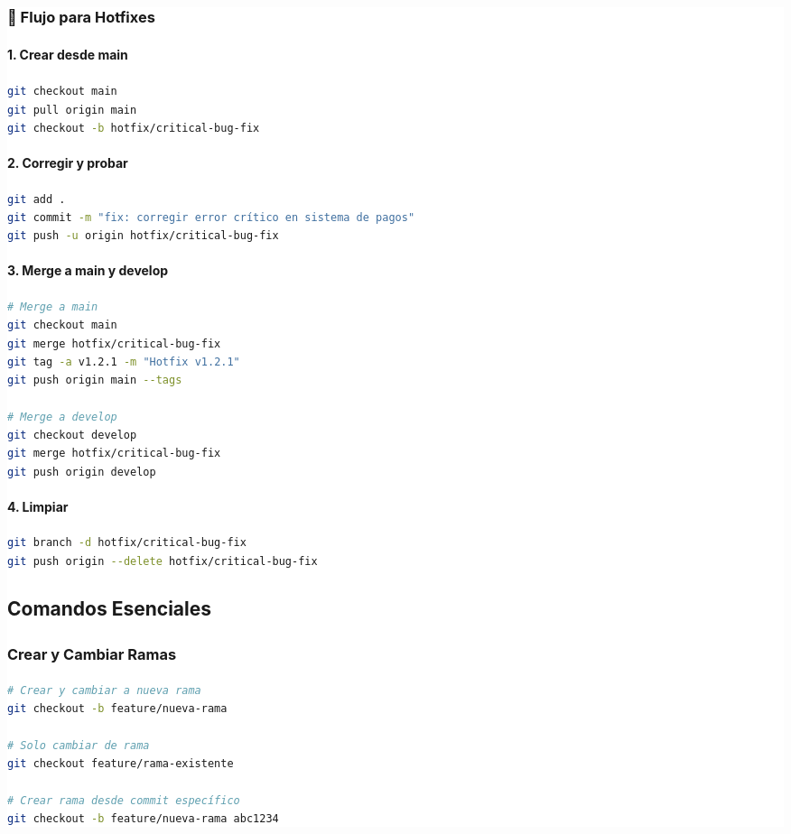 ### 🚨 Flujo para Hotfixes

#### 1. Crear desde main

```bash
git checkout main
git pull origin main
git checkout -b hotfix/critical-bug-fix
```

#### 2. Corregir y probar

```bash
git add .
git commit -m "fix: corregir error crítico en sistema de pagos"
git push -u origin hotfix/critical-bug-fix
```

#### 3. Merge a main y develop

```bash
# Merge a main
git checkout main
git merge hotfix/critical-bug-fix
git tag -a v1.2.1 -m "Hotfix v1.2.1"
git push origin main --tags

# Merge a develop
git checkout develop
git merge hotfix/critical-bug-fix
git push origin develop
```

#### 4. Limpiar

```bash
git branch -d hotfix/critical-bug-fix
git push origin --delete hotfix/critical-bug-fix
```

## Comandos Esenciales

### Crear y Cambiar Ramas

```bash
# Crear y cambiar a nueva rama
git checkout -b feature/nueva-rama

# Solo cambiar de rama
git checkout feature/rama-existente

# Crear rama desde commit específico
git checkout -b feature/nueva-rama abc1234
```
